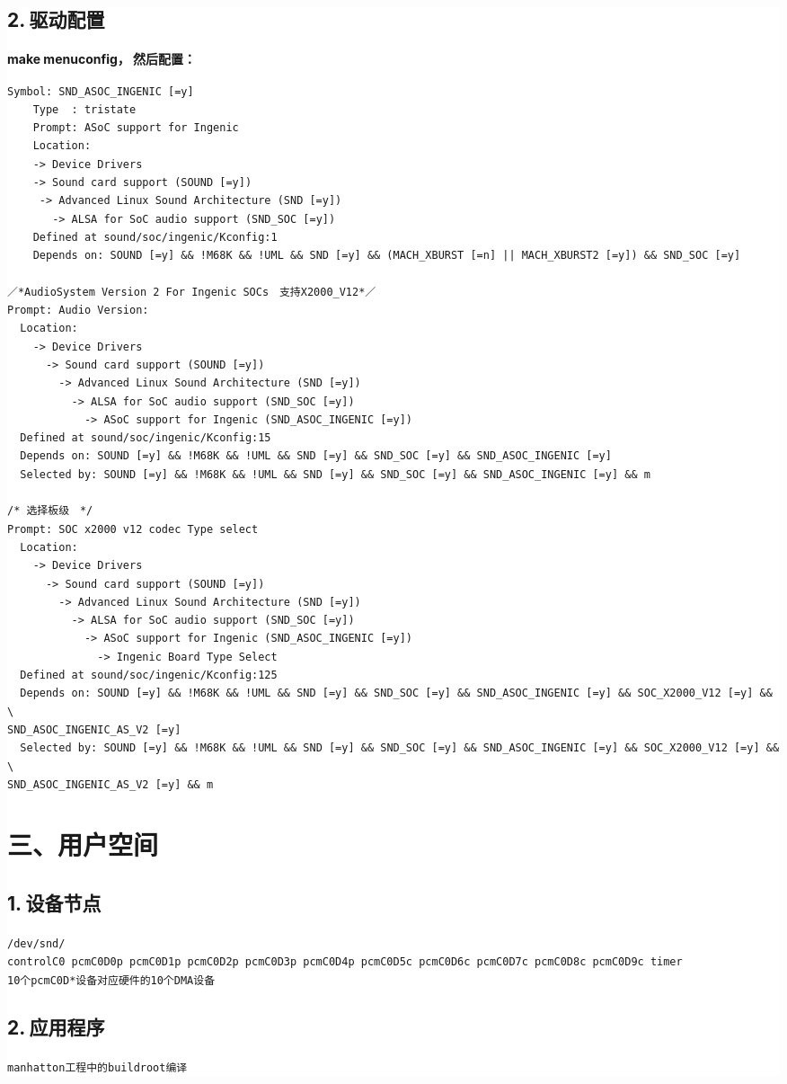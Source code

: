 ```
```

## 2. 驱动配置

**make menuconfig， 然后配置：**

```
Symbol: SND_ASOC_INGENIC [=y]
    Type  : tristate
    Prompt: ASoC support for Ingenic
    Location:
    -> Device Drivers
    -> Sound card support (SOUND [=y])
     -> Advanced Linux Sound Architecture (SND [=y])
       -> ALSA for SoC audio support (SND_SOC [=y])
    Defined at sound/soc/ingenic/Kconfig:1
    Depends on: SOUND [=y] && !M68K && !UML && SND [=y] && (MACH_XBURST [=n] || MACH_XBURST2 [=y]) && SND_SOC [=y]

／*AudioSystem Version 2 For Ingenic SOCs　支持X2000_V12*／
Prompt: Audio Version:
  Location:
    -> Device Drivers
      -> Sound card support (SOUND [=y])
        -> Advanced Linux Sound Architecture (SND [=y])
          -> ALSA for SoC audio support (SND_SOC [=y])
            -> ASoC support for Ingenic (SND_ASOC_INGENIC [=y])
  Defined at sound/soc/ingenic/Kconfig:15
  Depends on: SOUND [=y] && !M68K && !UML && SND [=y] && SND_SOC [=y] && SND_ASOC_INGENIC [=y]
  Selected by: SOUND [=y] && !M68K && !UML && SND [=y] && SND_SOC [=y] && SND_ASOC_INGENIC [=y] && m

/* 选择板级　*/
Prompt: SOC x2000 v12 codec Type select
  Location:
    -> Device Drivers
      -> Sound card support (SOUND [=y])
        -> Advanced Linux Sound Architecture (SND [=y])
          -> ALSA for SoC audio support (SND_SOC [=y])
            -> ASoC support for Ingenic (SND_ASOC_INGENIC [=y])
              -> Ingenic Board Type Select
  Defined at sound/soc/ingenic/Kconfig:125
  Depends on: SOUND [=y] && !M68K && !UML && SND [=y] && SND_SOC [=y] && SND_ASOC_INGENIC [=y] && SOC_X2000_V12 [=y] && \
SND_ASOC_INGENIC_AS_V2 [=y]
  Selected by: SOUND [=y] && !M68K && !UML && SND [=y] && SND_SOC [=y] && SND_ASOC_INGENIC [=y] && SOC_X2000_V12 [=y] && \
SND_ASOC_INGENIC_AS_V2 [=y] && m
```

# 三、用户空间
## 1. 设备节点
```
/dev/snd/
controlC0 pcmC0D0p pcmC0D1p pcmC0D2p pcmC0D3p pcmC0D4p pcmC0D5c pcmC0D6c pcmC0D7c pcmC0D8c pcmC0D9c timer
10个pcmC0D*设备对应硬件的10个DMA设备
```
## 2. 应用程序
```
manhatton工程中的buildroot编译
```